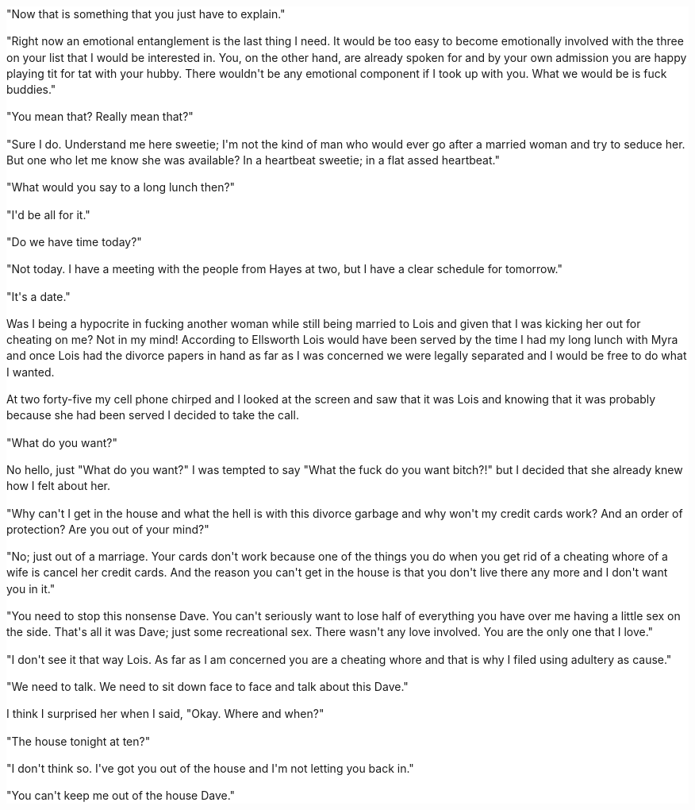 "Now that is something that you just have to explain." 

"Right now an emotional entanglement is the last thing I need. It would be too easy to become emotionally involved with the three on your list that I would be interested in. You, on the other hand, are already spoken for and by your own admission you are happy playing tit for tat with your hubby. There wouldn't be any emotional component if I took up with you. What we would be is fuck buddies." 

"You mean that? Really mean that?" 

"Sure I do. Understand me here sweetie; I'm not the kind of man who would ever go after a married woman and try to seduce her. But one who let me know she was available? In a heartbeat sweetie; in a flat assed heartbeat." 

"What would you say to a long lunch then?" 

"I'd be all for it." 

"Do we have time today?" 

"Not today. I have a meeting with the people from Hayes at two, but I have a clear schedule for tomorrow." 

"It's a date." 

Was I being a hypocrite in fucking another woman while still being married to Lois and given that I was kicking her out for cheating on me? Not in my mind! According to Ellsworth Lois would have been served by the time I had my long lunch with Myra and once Lois had the divorce papers in hand as far as I was concerned we were legally separated and I would be free to do what I wanted. 

At two forty-five my cell phone chirped and I looked at the screen and saw that it was Lois and knowing that it was probably because she had been served I decided to take the call. 

"What do you want?" 

No hello, just "What do you want?" I was tempted to say "What the fuck do you want bitch?!" but I decided that she already knew how I felt about her. 

"Why can't I get in the house and what the hell is with this divorce garbage and why won't my credit cards work? And an order of protection? Are you out of your mind?" 

"No; just out of a marriage. Your cards don't work because one of the things you do when you get rid of a cheating whore of a wife is cancel her credit cards. And the reason you can't get in the house is that you don't live there any more and I don't want you in it." 

"You need to stop this nonsense Dave. You can't seriously want to lose half of everything you have over me having a little sex on the side. That's all it was Dave; just some recreational sex. There wasn't any love involved. You are the only one that I love." 

"I don't see it that way Lois. As far as I am concerned you are a cheating whore and that is why I filed using adultery as cause." 

"We need to talk. We need to sit down face to face and talk about this Dave." 

I think I surprised her when I said, "Okay. Where and when?" 

"The house tonight at ten?" 

"I don't think so. I've got you out of the house and I'm not letting you back in." 

"You can't keep me out of the house Dave." 

